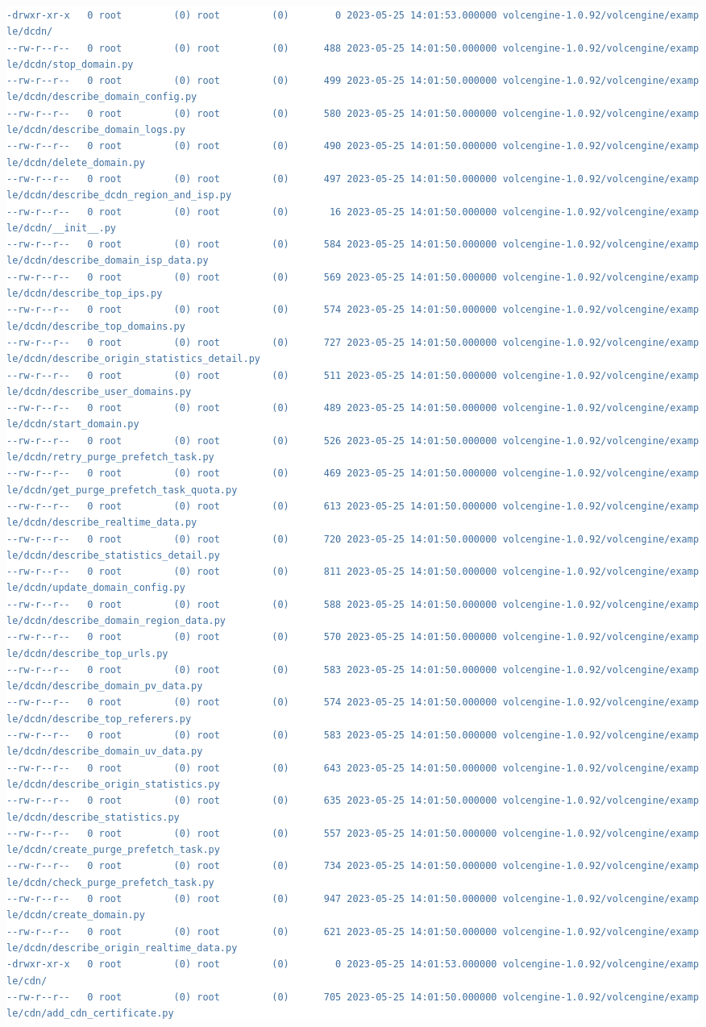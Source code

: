 ```diff
-drwxr-xr-x   0 root         (0) root         (0)        0 2023-05-25 14:01:53.000000 volcengine-1.0.92/volcengine/example/dcdn/
--rw-r--r--   0 root         (0) root         (0)      488 2023-05-25 14:01:50.000000 volcengine-1.0.92/volcengine/example/dcdn/stop_domain.py
--rw-r--r--   0 root         (0) root         (0)      499 2023-05-25 14:01:50.000000 volcengine-1.0.92/volcengine/example/dcdn/describe_domain_config.py
--rw-r--r--   0 root         (0) root         (0)      580 2023-05-25 14:01:50.000000 volcengine-1.0.92/volcengine/example/dcdn/describe_domain_logs.py
--rw-r--r--   0 root         (0) root         (0)      490 2023-05-25 14:01:50.000000 volcengine-1.0.92/volcengine/example/dcdn/delete_domain.py
--rw-r--r--   0 root         (0) root         (0)      497 2023-05-25 14:01:50.000000 volcengine-1.0.92/volcengine/example/dcdn/describe_dcdn_region_and_isp.py
--rw-r--r--   0 root         (0) root         (0)       16 2023-05-25 14:01:50.000000 volcengine-1.0.92/volcengine/example/dcdn/__init__.py
--rw-r--r--   0 root         (0) root         (0)      584 2023-05-25 14:01:50.000000 volcengine-1.0.92/volcengine/example/dcdn/describe_domain_isp_data.py
--rw-r--r--   0 root         (0) root         (0)      569 2023-05-25 14:01:50.000000 volcengine-1.0.92/volcengine/example/dcdn/describe_top_ips.py
--rw-r--r--   0 root         (0) root         (0)      574 2023-05-25 14:01:50.000000 volcengine-1.0.92/volcengine/example/dcdn/describe_top_domains.py
--rw-r--r--   0 root         (0) root         (0)      727 2023-05-25 14:01:50.000000 volcengine-1.0.92/volcengine/example/dcdn/describe_origin_statistics_detail.py
--rw-r--r--   0 root         (0) root         (0)      511 2023-05-25 14:01:50.000000 volcengine-1.0.92/volcengine/example/dcdn/describe_user_domains.py
--rw-r--r--   0 root         (0) root         (0)      489 2023-05-25 14:01:50.000000 volcengine-1.0.92/volcengine/example/dcdn/start_domain.py
--rw-r--r--   0 root         (0) root         (0)      526 2023-05-25 14:01:50.000000 volcengine-1.0.92/volcengine/example/dcdn/retry_purge_prefetch_task.py
--rw-r--r--   0 root         (0) root         (0)      469 2023-05-25 14:01:50.000000 volcengine-1.0.92/volcengine/example/dcdn/get_purge_prefetch_task_quota.py
--rw-r--r--   0 root         (0) root         (0)      613 2023-05-25 14:01:50.000000 volcengine-1.0.92/volcengine/example/dcdn/describe_realtime_data.py
--rw-r--r--   0 root         (0) root         (0)      720 2023-05-25 14:01:50.000000 volcengine-1.0.92/volcengine/example/dcdn/describe_statistics_detail.py
--rw-r--r--   0 root         (0) root         (0)      811 2023-05-25 14:01:50.000000 volcengine-1.0.92/volcengine/example/dcdn/update_domain_config.py
--rw-r--r--   0 root         (0) root         (0)      588 2023-05-25 14:01:50.000000 volcengine-1.0.92/volcengine/example/dcdn/describe_domain_region_data.py
--rw-r--r--   0 root         (0) root         (0)      570 2023-05-25 14:01:50.000000 volcengine-1.0.92/volcengine/example/dcdn/describe_top_urls.py
--rw-r--r--   0 root         (0) root         (0)      583 2023-05-25 14:01:50.000000 volcengine-1.0.92/volcengine/example/dcdn/describe_domain_pv_data.py
--rw-r--r--   0 root         (0) root         (0)      574 2023-05-25 14:01:50.000000 volcengine-1.0.92/volcengine/example/dcdn/describe_top_referers.py
--rw-r--r--   0 root         (0) root         (0)      583 2023-05-25 14:01:50.000000 volcengine-1.0.92/volcengine/example/dcdn/describe_domain_uv_data.py
--rw-r--r--   0 root         (0) root         (0)      643 2023-05-25 14:01:50.000000 volcengine-1.0.92/volcengine/example/dcdn/describe_origin_statistics.py
--rw-r--r--   0 root         (0) root         (0)      635 2023-05-25 14:01:50.000000 volcengine-1.0.92/volcengine/example/dcdn/describe_statistics.py
--rw-r--r--   0 root         (0) root         (0)      557 2023-05-25 14:01:50.000000 volcengine-1.0.92/volcengine/example/dcdn/create_purge_prefetch_task.py
--rw-r--r--   0 root         (0) root         (0)      734 2023-05-25 14:01:50.000000 volcengine-1.0.92/volcengine/example/dcdn/check_purge_prefetch_task.py
--rw-r--r--   0 root         (0) root         (0)      947 2023-05-25 14:01:50.000000 volcengine-1.0.92/volcengine/example/dcdn/create_domain.py
--rw-r--r--   0 root         (0) root         (0)      621 2023-05-25 14:01:50.000000 volcengine-1.0.92/volcengine/example/dcdn/describe_origin_realtime_data.py
-drwxr-xr-x   0 root         (0) root         (0)        0 2023-05-25 14:01:53.000000 volcengine-1.0.92/volcengine/example/cdn/
--rw-r--r--   0 root         (0) root         (0)      705 2023-05-25 14:01:50.000000 volcengine-1.0.92/volcengine/example/cdn/add_cdn_certificate.py
```